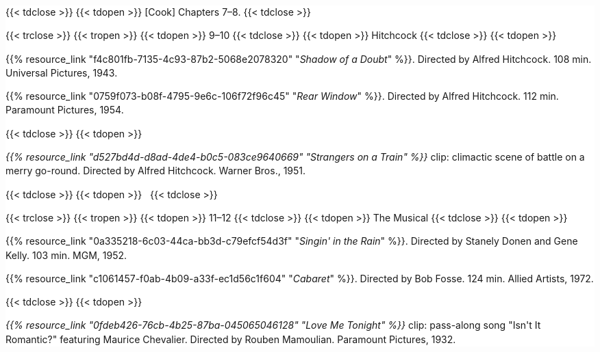 
{{< tdclose >}}
{{< tdopen >}}
\[Cook\] Chapters 7–8.
{{< tdclose >}}

{{< trclose >}}
{{< tropen >}}
{{< tdopen >}}
9–10
{{< tdclose >}}
{{< tdopen >}}
Hitchcock
{{< tdclose >}}
{{< tdopen >}}


{{% resource_link "f4c801fb-7135-4c93-87b2-5068e2078320" "_Shadow of a Doubt_" %}}. Directed by Alfred Hitchcock. 108 min. Universal Pictures, 1943.

{{% resource_link "0759f073-b08f-4795-9e6c-106f72f96c45" "_Rear Window_" %}}. Directed by Alfred Hitchcock. 112 min. Paramount Pictures, 1954.


{{< tdclose >}}
{{< tdopen >}}


_{{% resource_link "d527bd4d-d8ad-4de4-b0c5-083ce9640669" "Strangers on a Train" %}}_ clip: climactic scene of battle on a merry go-round. Directed by Alfred Hitchcock. Warner Bros., 1951.


{{< tdclose >}}
{{< tdopen >}}
 
{{< tdclose >}}

{{< trclose >}}
{{< tropen >}}
{{< tdopen >}}
11–12
{{< tdclose >}}
{{< tdopen >}}
The Musical
{{< tdclose >}}
{{< tdopen >}}


{{% resource_link "0a335218-6c03-44ca-bb3d-c79efcf54d3f" "_Singin' in the Rain_" %}}. Directed by Stanely Donen and Gene Kelly. 103 min. MGM, 1952.

{{% resource_link "c1061457-f0ab-4b09-a33f-ec1d56c1f604" "_Cabaret_" %}}. Directed by Bob Fosse. 124 min. Allied Artists, 1972.


{{< tdclose >}}
{{< tdopen >}}


_{{% resource_link "0fdeb426-76cb-4b25-87ba-045065046128" "Love Me Tonight" %}}_ clip: pass-along song "Isn't It Romantic?" featuring Maurice Chevalier. Directed by Rouben Mamoulian. Paramount Pictures, 1932.
